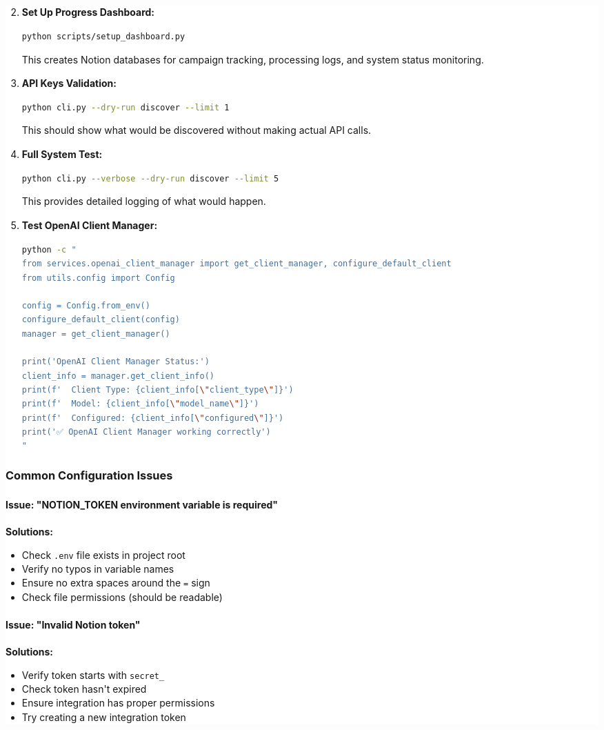 2. **Set Up Progress Dashboard:**
   ```bash
   python scripts/setup_dashboard.py
   ```
   
   This creates Notion databases for campaign tracking, processing logs, and system status monitoring.

3. **API Keys Validation:**
   ```bash
   python cli.py --dry-run discover --limit 1
   ```
   
   This should show what would be discovered without making actual API calls.

4. **Full System Test:**
   ```bash
   python cli.py --verbose --dry-run discover --limit 5
   ```
   
   This provides detailed logging of what would happen.

5. **Test OpenAI Client Manager:**
   ```bash
   python -c "
   from services.openai_client_manager import get_client_manager, configure_default_client
   from utils.config import Config
   
   config = Config.from_env()
   configure_default_client(config)
   manager = get_client_manager()
   
   print('OpenAI Client Manager Status:')
   client_info = manager.get_client_info()
   print(f'  Client Type: {client_info[\"client_type\"]}')
   print(f'  Model: {client_info[\"model_name\"]}')
   print(f'  Configured: {client_info[\"configured\"]}')
   print('✅ OpenAI Client Manager working correctly')
   "
   ```

### Common Configuration Issues

#### Issue: "NOTION_TOKEN environment variable is required"

**Solutions:**
- Check `.env` file exists in project root
- Verify no typos in variable names
- Ensure no extra spaces around the `=` sign
- Check file permissions (should be readable)

#### Issue: "Invalid Notion token"

**Solutions:**
- Verify token starts with `secret_`
- Check token hasn't expired
- Ensure integration has proper permissions
- Try creating a new integration token
